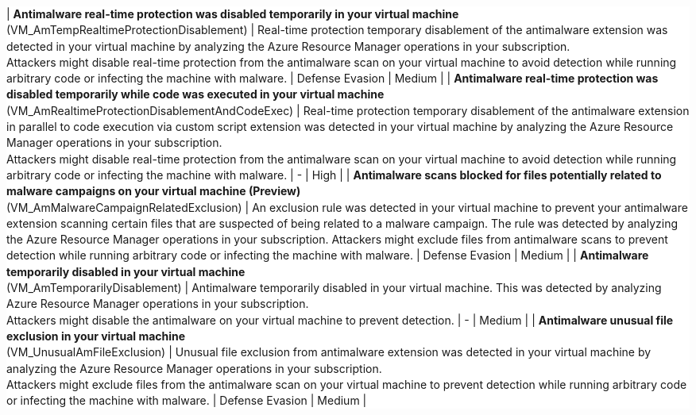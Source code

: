 | **Antimalware real-time protection was disabled temporarily in your virtual machine**<br>(VM_AmTempRealtimeProtectionDisablement)                                | Real-time protection temporary disablement of the antimalware extension was detected in your virtual machine by analyzing the Azure Resource Manager operations in your subscription.<br>Attackers might disable real-time protection from the antimalware scan on your virtual machine to avoid detection while running arbitrary code or infecting the machine with malware.                                                                                                                                                                                                                                                                                                                                                                                                                                                                                                                                                                                     | Defense Evasion             | Medium        |
| **Antimalware real-time protection was disabled temporarily while code was executed in your virtual machine**<br>(VM_AmRealtimeProtectionDisablementAndCodeExec) | Real-time protection temporary disablement of the antimalware extension in parallel to code execution via custom script extension was detected in your virtual machine by analyzing the Azure Resource Manager operations in your subscription.<br>Attackers might disable real-time protection from the antimalware scan on your virtual machine to avoid detection while running arbitrary code or infecting the machine with malware.                                                                                                                                                                                                                                                                                                                                                                                                                                                                                                                           | -                           | High          |
| **Antimalware scans blocked for files potentially related to malware campaigns on your virtual machine (Preview)**<br>(VM_AmMalwareCampaignRelatedExclusion)     | An exclusion rule was detected in your virtual machine to prevent your antimalware extension scanning certain files that are suspected of being related to a malware campaign. The rule was detected by analyzing the Azure Resource Manager operations in your subscription. Attackers might exclude files from antimalware scans to prevent detection while running arbitrary code or infecting the machine with malware.                                                                                                                                                                                                                                                                                                                                                                                                                                                                                                                                        | Defense Evasion             | Medium        |
| **Antimalware temporarily disabled in your virtual machine**<br>(VM_AmTemporarilyDisablement)                                                                    | Antimalware temporarily disabled in your virtual machine. This was detected by analyzing Azure Resource Manager operations in your subscription.<br>Attackers might disable the antimalware on your virtual machine to prevent detection.                                                                                                                                                                                                                                                                                                                                                                                                                                                                                                                                                                                                                                                                                                                          | -                           | Medium        |
| **Antimalware unusual file exclusion in your virtual machine**<br>(VM_UnusualAmFileExclusion)                                                                    | Unusual file exclusion from antimalware extension was detected in your virtual machine by analyzing the Azure Resource Manager operations in your subscription.<br>Attackers might exclude files from the antimalware scan on your virtual machine to prevent detection while running arbitrary code or infecting the machine with malware.                                                                                                                                                                                                                                                                                                                                                                                                                                                                                                                                                                                                                        | Defense Evasion             | Medium        |